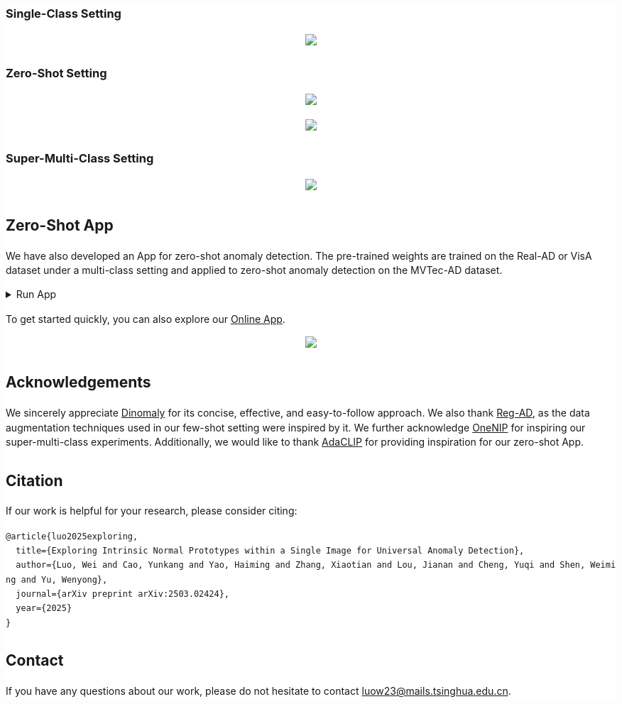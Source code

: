 ### Single-Class Setting
<p align="center">
  <img src="assets/single-class-tab.png"  width="80%">
</p>

### Zero-Shot Setting
<p align="center">
  <img src="assets/zero-shot-tab.png"  width="80%">
</p>

<p align="center">
  <img src="assets/zero-shot-fig.png"  width="60%">
</p>


### Super-Multi-Class Setting
<p align="center">
  <img src="assets/super-multi-class.png"  width="100%">
</p>

## Zero-Shot App
We have also developed an App for zero-shot anomaly detection. The pre-trained weights are trained on the Real-AD or VisA dataset under a multi-class setting and applied to zero-shot anomaly detection on the MVTec-AD dataset.
<details><summary>
Run App
</summary></details>

To get started quickly, you can also explore our [Online App](https://huggingface.co/spaces/luoweibetter/INP-Former).
<p align="center">
  <img src="assets/app.png"  width="100%">
</p>

## Acknowledgements
We sincerely appreciate [Dinomaly](https://github.com/guojiajeremy/Dinomaly) for its concise, effective, and easy-to-follow approach. We also thank [Reg-AD](https://github.com/MediaBrain-SJTU/RegAD), as the data augmentation techniques used in our few-shot setting were inspired by it. We further acknowledge [OneNIP](https://github.com/gaobb/OneNIP) for inspiring our super-multi-class experiments. Additionally, we would like to thank [AdaCLIP](https://github.com/caoyunkang/AdaCLIP) for providing inspiration for our zero-shot App.
## Citation
If our work is helpful for your research, please consider citing:
```
@article{luo2025exploring,
  title={Exploring Intrinsic Normal Prototypes within a Single Image for Universal Anomaly Detection},
  author={Luo, Wei and Cao, Yunkang and Yao, Haiming and Zhang, Xiaotian and Lou, Jianan and Cheng, Yuqi and Shen, Weiming and Yu, Wenyong},
  journal={arXiv preprint arXiv:2503.02424},
  year={2025}
}
```
## Contact
If you have any questions about our work, please do not hesitate to contact [luow23@mails.tsinghua.edu.cn](mailto:luow23@mails.tsinghua.edu.cn).
